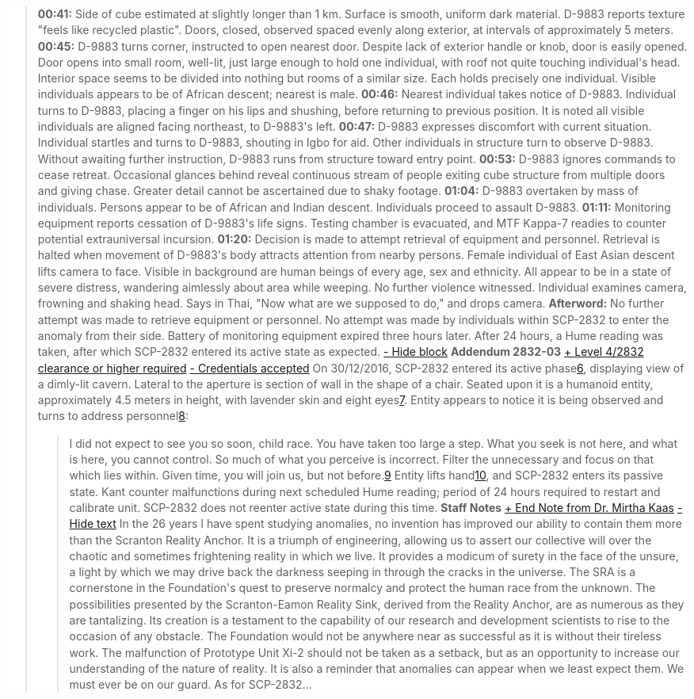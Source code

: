 > **00:41:** Side of cube estimated at slightly longer than 1 km. Surface is smooth, uniform dark material. D-9883 reports texture "feels like recycled plastic". Doors, closed, observed spaced evenly along exterior, at intervals of approximately 5 meters.
> **00:45:** D-9883 turns corner, instructed to open nearest door. Despite lack of exterior handle or knob, door is easily opened. Door opens into small room, well-lit, just large enough to hold one individual, with roof not quite touching individual's head. Interior space seems to be divided into nothing but rooms of a similar size. Each holds precisely one individual. Visible individuals appears to be of African descent; nearest is male.
> **00:46:** Nearest individual takes notice of D-9883. Individual turns to D-9883, placing a finger on his lips and shushing, before returning to previous position. It is noted all visible individuals are aligned facing northeast, to D-9883's left.
> **00:47:** D-9883 expresses discomfort with current situation. Individual startles and turns to D-9883, shouting in Igbo for aid. Other individuals in structure turn to observe D-9883. Without awaiting further instruction, D-9883 runs from structure toward entry point.
> **00:53:** D-9883 ignores commands to cease retreat. Occasional glances behind reveal continuous stream of people exiting cube structure from multiple doors and giving chase. Greater detail cannot be ascertained due to shaky footage.
> **01:04:** D-9883 overtaken by mass of individuals. Persons appear to be of African and Indian descent. Individuals proceed to assault D-9883.
> **01:11:** Monitoring equipment reports cessation of D-9883's life signs. Testing chamber is evacuated, and MTF Kappa-7 readies to counter potential extrauniversal incursion.
> **01:20:** Decision is made to attempt retrieval of equipment and personnel. Retrieval is halted when movement of D-9883's body attracts attention from nearby persons. Female individual of East Asian descent lifts camera to face. Visible in background are human beings of every age, sex and ethnicity. All appear to be in a state of severe distress, wandering aimlessly about area while weeping. No further violence witnessed. Individual examines camera, frowning and shaking head. Says in Thai, "Now what are we supposed to do," and drops camera.
**Afterword:** No further attempt was made to retrieve equipment or personnel. No attempt was made by individuals within SCP-2832 to enter the anomaly from their side. Battery of monitoring equipment expired three hours later. After 24 hours, a Hume reading was taken, after which SCP-2832 entered its active state as expected.
[\- Hide block](javascript:;)
**Addendum 2832-03**
[\+ Level 4/2832 clearance or higher required](javascript:;)
[\- Credentials accepted](javascript:;)
> On 30/12/2016, SCP-2832 entered its active phase[6](javascript:;), displaying view of a dimly-lit cavern. Lateral to the aperture is section of wall in the shape of a chair. Seated upon it is a humanoid entity, approximately 4.5 meters in height, with lavender skin and eight eyes[7](javascript:;).
> Entity appears to notice it is being observed and turns to address personnel[8](javascript:;):
>> I did not expect to see you so soon, child race. You have taken too large a step. What you seek is not here, and what is here, you cannot control. So much of what you perceive is incorrect. Filter the unnecessary and focus on that which lies within. Given time, you will join us, but not before.[9](javascript:;)
> Entity lifts hand[10](javascript:;), and SCP-2832 enters its passive state. Kant counter malfunctions during next scheduled Hume reading; period of 24 hours required to restart and calibrate unit. SCP-2832 does not reenter active state during this time.
**Staff Notes**
[\+ End Note from Dr. Mirtha Kaas](javascript:;)
[\- Hide text](javascript:;)
> In the 26 years I have spent studying anomalies, no invention has improved our ability to contain them more than the Scranton Reality Anchor. It is a triumph of engineering, allowing us to assert our collective will over the chaotic and sometimes frightening reality in which we live. It provides a modicum of surety in the face of the unsure, a light by which we may drive back the darkness seeping in through the cracks in the universe. The SRA is a cornerstone in the Foundation's quest to preserve normalcy and protect the human race from the unknown.
> The possibilities presented by the Scranton-Eamon Reality Sink, derived from the Reality Anchor, are as numerous as they are tantalizing. Its creation is a testament to the capability of our research and development scientists to rise to the occasion of any obstacle. The Foundation would not be anywhere near as successful as it is without their tireless work. The malfunction of Prototype Unit Xi-2 should not be taken as a setback, but as an opportunity to increase our understanding of the nature of reality. It is also a reminder that anomalies can appear when we least expect them. We must ever be on our guard.
> As for SCP-2832…